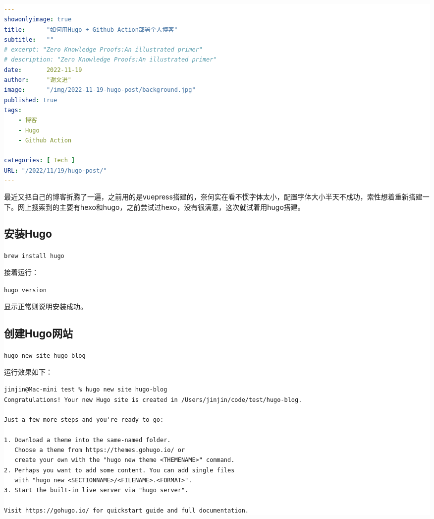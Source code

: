 ```yaml
---
showonlyimage: true
title:      "如何用Hugo + Github Action部署个人博客"
subtitle:   ""
# excerpt: "Zero Knowledge Proofs:An illustrated primer"
# description: "Zero Knowledge Proofs:An illustrated primer"
date:       2022-11-19
author:     "谢文进"
image:      "/img/2022-11-19-hugo-post/background.jpg"
published: true 
tags:
    - 博客
    - Hugo
    - Github Action 

categories: [ Tech ]
URL: "/2022/11/19/hugo-post/"
---
```


最近又把自己的博客折腾了一遍，之前用的是vuepress搭建的，奈何实在看不惯字体太小，配置字体大小半天不成功，索性想着重新搭建一下。网上搜索到的主要有hexo和hugo，之前尝试过hexo，没有很满意，这次就试着用hugo搭建。

## 安装Hugo

```shell
brew install hugo
```

接着运行：

```shell
hugo version
```

显示正常则说明安装成功。

## 创建Hugo网站

```shell
hugo new site hugo-blog
```

运行效果如下：

```shell
jinjin@Mac-mini test % hugo new site hugo-blog
Congratulations! Your new Hugo site is created in /Users/jinjin/code/test/hugo-blog.

Just a few more steps and you're ready to go:

1. Download a theme into the same-named folder.
   Choose a theme from https://themes.gohugo.io/ or
   create your own with the "hugo new theme <THEMENAME>" command.
2. Perhaps you want to add some content. You can add single files
   with "hugo new <SECTIONNAME>/<FILENAME>.<FORMAT>".
3. Start the built-in live server via "hugo server".

Visit https://gohugo.io/ for quickstart guide and full documentation.
```

